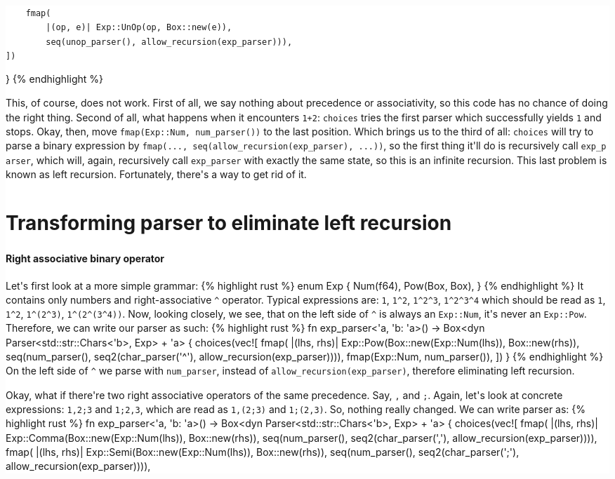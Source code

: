         fmap(
            |(op, e)| Exp::UnOp(op, Box::new(e)),
            seq(unop_parser(), allow_recursion(exp_parser))),
    ])
}
{% endhighlight %}

This, of course, does not work. First of all, we say nothing about precedence or associativity,
so this code has no chance of doing the right thing. Second of all, what happens when it encounters
`1+2`: `choices` tries the first parser which successfully yields `1` and stops. Okay, then, move
`fmap(Exp::Num, num_parser())` to the last position. Which brings us to the third of all: `choices`
will try to parse a binary expression by `fmap(..., seq(allow_recursion(exp_parser), ...))`, so
the first thing it'll do is recursively call `exp_parser`, which will, again, recursively call
`exp_parser` with exactly the same state, so this is an infinite recursion. This last problem is
known as left recursion. Fortunately, there's a way to get rid of it.

Transforming parser to eliminate left recursion
===============================================

#### Right associative binary operator

Let's first look at a more simple grammar:
{% highlight rust %}
enum Exp {
    Num(f64),
    Pow(Box<Exp>, Box<Exp>),
}
{% endhighlight %}
It contains only numbers and right-associative `^` operator. Typical expressions are:
`1`, `1^2`, `1^2^3`, `1^2^3^4` which should be read as `1`, `1^2`, `1^(2^3)`, `1^(2^(3^4))`.
Now, looking closely, we see, that on the left side of `^` is always an `Exp::Num`, it's
never an `Exp::Pow`. Therefore, we can write our parser as such:
{% highlight rust %}
fn exp_parser<'a, 'b: 'a>() -> Box<dyn Parser<std::str::Chars<'b>, Exp> + 'a> {
    choices(vec![
        fmap(
            |(lhs, rhs)| Exp::Pow(Box::new(Exp::Num(lhs)), Box::new(rhs)),
            seq(num_parser(),
                seq2(char_parser('^'), allow_recursion(exp_parser)))),
        fmap(Exp::Num, num_parser()),
    ])
}
{% endhighlight %}
On the left side of `^` we parse with `num_parser`, instead of `allow_recursion(exp_parser)`, therefore
eliminating left recursion.

Okay, what if there're two right associative operators of the same precedence. Say, `,` and `;`. Again,
let's look at concrete expressions: `1,2;3` and `1;2,3`, which are read as `1,(2;3)` and `1;(2,3)`. So,
nothing really changed. We can write parser as:
{% highlight rust %}
fn exp_parser<'a, 'b: 'a>() -> Box<dyn Parser<std::str::Chars<'b>, Exp> + 'a> {
    choices(vec![
        fmap(
            |(lhs, rhs)| Exp::Comma(Box::new(Exp::Num(lhs)), Box::new(rhs)),
            seq(num_parser(),
                seq2(char_parser(','), allow_recursion(exp_parser)))),
        fmap(
            |(lhs, rhs)| Exp::Semi(Box::new(Exp::Num(lhs)), Box::new(rhs)),
            seq(num_parser(),
                seq2(char_parser(';'), allow_recursion(exp_parser)))),
